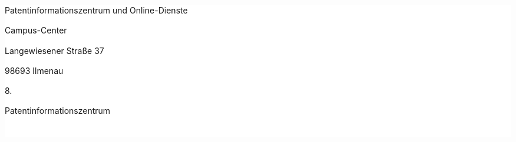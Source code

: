 </tr>

<tr>

<td style align="left" valign="top" charoff="50">

Patentinformationszentrum und Online-Dienste

</td>

</tr>

<tr>

<td style align="left" valign="top" charoff="50">

Campus-Center

</td>

</tr>

<tr>

<td style align="left" valign="top" charoff="50">

Langewiesener Straße 37

</td>

</tr>

<tr>

<td style align="left" valign="top" charoff="50">

98693 Ilmenau

</td>

</tr>

<tr>

<td style align="left" valign="top" charoff="50">

8\.

</td>

<td style align="left" valign="top" charoff="50">

Patentinformationszentrum

</td>

</tr>

<tr>

<td style rowspan="5" align="left" valign="top" charoff="50">

 

</td>
